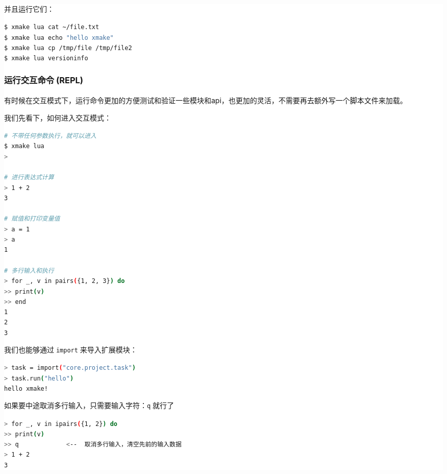 并且运行它们：

```sh
$ xmake lua cat ~/file.txt
$ xmake lua echo "hello xmake"
$ xmake lua cp /tmp/file /tmp/file2
$ xmake lua versioninfo
```

### 运行交互命令 (REPL)

有时候在交互模式下，运行命令更加的方便测试和验证一些模块和api，也更加的灵活，不需要再去额外写一个脚本文件来加载。

我们先看下，如何进入交互模式：

```sh
# 不带任何参数执行，就可以进入
$ xmake lua
>

# 进行表达式计算
> 1 + 2
3

# 赋值和打印变量值
> a = 1
> a
1

# 多行输入和执行
> for _, v in pairs({1, 2, 3}) do
>> print(v)
>> end
1
2
3
```

我们也能够通过 `import` 来导入扩展模块：

```sh
> task = import("core.project.task")
> task.run("hello")
hello xmake!
```

如果要中途取消多行输入，只需要输入字符：`q` 就行了

```sh
> for _, v in ipairs({1, 2}) do
>> print(v)
>> q             <--  取消多行输入，清空先前的输入数据
> 1 + 2
3
```
